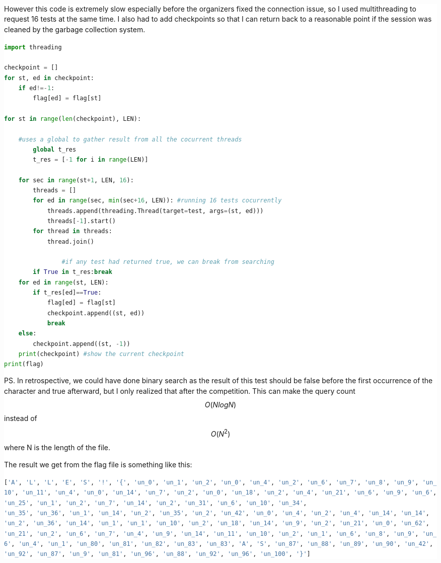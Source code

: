 However this code is extremely slow especially before the organizers fixed the connection issue, so I used multithreading to request 16 tests at the same time. I also had to add checkpoints so that I can return back to a reasonable point if the session was cleaned by the garbage collection system.

```python
import threading

checkpoint = []
for st, ed in checkpoint:
    if ed!=-1:
        flag[ed] = flag[st]

for st in range(len(checkpoint), LEN):

    #uses a global to gather result from all the cocurrent threads
		global t_res
		t_res = [-1 for i in range(LEN)] 

    for sec in range(st+1, LEN, 16):
        threads = []
        for ed in range(sec, min(sec+16, LEN)): #running 16 tests cocurrently
            threads.append(threading.Thread(target=test, args=(st, ed))) 
            threads[-1].start()
        for thread in threads:
            thread.join()

				#if any test had returned true, we can break from searching
        if True in t_res:break 
    for ed in range(st, LEN):
        if t_res[ed]==True:
            flag[ed] = flag[st]
            checkpoint.append((st, ed))
            break
    else:
        checkpoint.append((st, -1))
    print(checkpoint) #show the current checkpoint
print(flag)
```

PS. In retrospective, we could have done binary search as the result of this test should be false before the first occurrence of the character and true afterward, but I only realized that after the competition. This can make the query count $$ O(NlogN) $$ instead of $$ O(N^2) $$ where N is the length of the file.

The result we get from the flag file is something like this:

```python
['A', 'L', 'L', 'E', 'S', '!', '{', 'un_0', 'un_1', 'un_2', 'un_0', 'un_4', 'un_2', 'un_6', 'un_7', 'un_8', 'un_9', 'un_10', 'un_11', 'un_4', 'un_0', 'un_14', 'un_7', 'un_2', 'un_0', 'un_18', 'un_2', 'un_4', 'un_21', 'un_6', 'un_9', 'un_6', 'un_25', 'un_1', 'un_2', 'un_7', 'un_14', 'un_2', 'un_31', 'un_6', 'un_10', 'un_34',
'un_35', 'un_36', 'un_1', 'un_14', 'un_2', 'un_35', 'un_2', 'un_42', 'un_0', 'un_4', 'un_2', 'un_4', 'un_14', 'un_14', 'un_2', 'un_36', 'un_14', 'un_1', 'un_1', 'un_10', 'un_2', 'un_18', 'un_14', 'un_9', 'un_2', 'un_21', 'un_0', 'un_62', 'un_21', 'un_2', 'un_6', 'un_7', 'un_4', 'un_9', 'un_14', 'un_11', 'un_10', 'un_2', 'un_1', 'un_6', 'un_8', 'un_9', 'un_6', 'un_4', 'un_1', 'un_80', 'un_81', 'un_82', 'un_83', 'un_83', 'A', 'S', 'un_87', 'un_88', 'un_89', 'un_90', 'un_42', 'un_92', 'un_87', 'un_9', 'un_81', 'un_96', 'un_88', 'un_92', 'un_96', 'un_100', '}']
```
